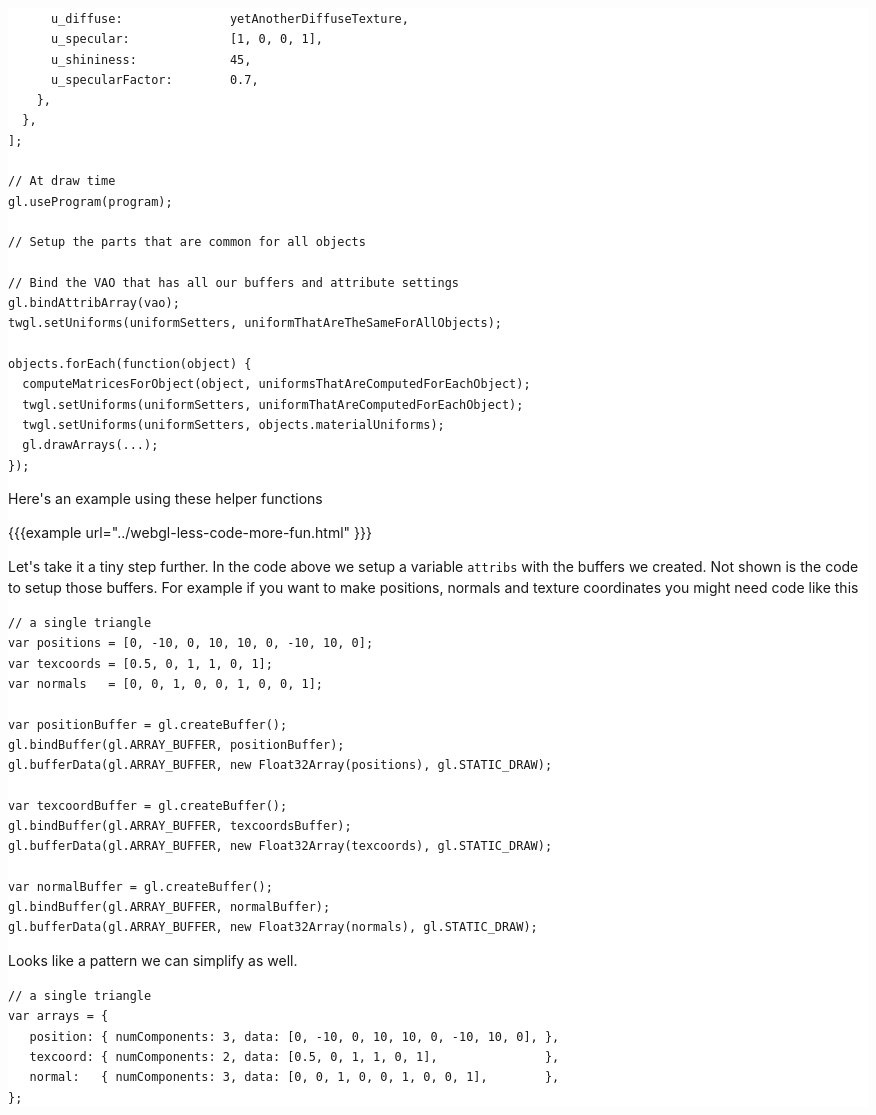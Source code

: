 ```
      u_diffuse:               yetAnotherDiffuseTexture,
      u_specular:              [1, 0, 0, 1],
      u_shininess:             45,
      u_specularFactor:        0.7,
    },
  },
];

// At draw time
gl.useProgram(program);

// Setup the parts that are common for all objects

// Bind the VAO that has all our buffers and attribute settings
gl.bindAttribArray(vao);
twgl.setUniforms(uniformSetters, uniformThatAreTheSameForAllObjects);

objects.forEach(function(object) {
  computeMatricesForObject(object, uniformsThatAreComputedForEachObject);
  twgl.setUniforms(uniformSetters, uniformThatAreComputedForEachObject);
  twgl.setUniforms(uniformSetters, objects.materialUniforms);
  gl.drawArrays(...);
});
```

Here's an example using these helper functions

{{{example url="../webgl-less-code-more-fun.html" }}}

Let's take it a tiny step further. In the code above we setup a variable `attribs` with the buffers we created.
Not shown is the code to setup those buffers. For example if you want to make positions, normals and texture
coordinates you might need code like this

    // a single triangle
    var positions = [0, -10, 0, 10, 10, 0, -10, 10, 0];
    var texcoords = [0.5, 0, 1, 1, 0, 1];
    var normals   = [0, 0, 1, 0, 0, 1, 0, 0, 1];

    var positionBuffer = gl.createBuffer();
    gl.bindBuffer(gl.ARRAY_BUFFER, positionBuffer);
    gl.bufferData(gl.ARRAY_BUFFER, new Float32Array(positions), gl.STATIC_DRAW);

    var texcoordBuffer = gl.createBuffer();
    gl.bindBuffer(gl.ARRAY_BUFFER, texcoordsBuffer);
    gl.bufferData(gl.ARRAY_BUFFER, new Float32Array(texcoords), gl.STATIC_DRAW);

    var normalBuffer = gl.createBuffer();
    gl.bindBuffer(gl.ARRAY_BUFFER, normalBuffer);
    gl.bufferData(gl.ARRAY_BUFFER, new Float32Array(normals), gl.STATIC_DRAW);

Looks like a pattern we can simplify as well.

    // a single triangle
    var arrays = {
       position: { numComponents: 3, data: [0, -10, 0, 10, 10, 0, -10, 10, 0], },
       texcoord: { numComponents: 2, data: [0.5, 0, 1, 1, 0, 1],               },
       normal:   { numComponents: 3, data: [0, 0, 1, 0, 0, 1, 0, 0, 1],        },
    };
